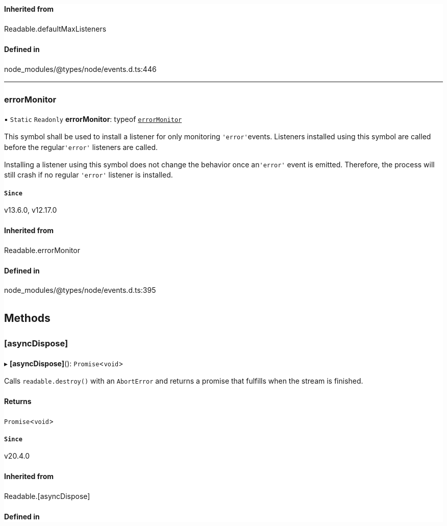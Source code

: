 #### Inherited from

Readable.defaultMaxListeners

#### Defined in

node_modules/@types/node/events.d.ts:446

___

### errorMonitor

▪ `Static` `Readonly` **errorMonitor**: typeof [`errorMonitor`](scanner.adapters.Adapter.md#errormonitor)

This symbol shall be used to install a listener for only monitoring `'error'`events. Listeners installed using this symbol are called before the regular`'error'` listeners are called.

Installing a listener using this symbol does not change the behavior once an`'error'` event is emitted. Therefore, the process will still crash if no
regular `'error'` listener is installed.

**`Since`**

v13.6.0, v12.17.0

#### Inherited from

Readable.errorMonitor

#### Defined in

node_modules/@types/node/events.d.ts:395

## Methods

### [asyncDispose]

▸ **[asyncDispose]**(): `Promise`<`void`\>

Calls `readable.destroy()` with an `AbortError` and returns a promise that fulfills when the stream is finished.

#### Returns

`Promise`<`void`\>

**`Since`**

v20.4.0

#### Inherited from

Readable.[asyncDispose]

#### Defined in
